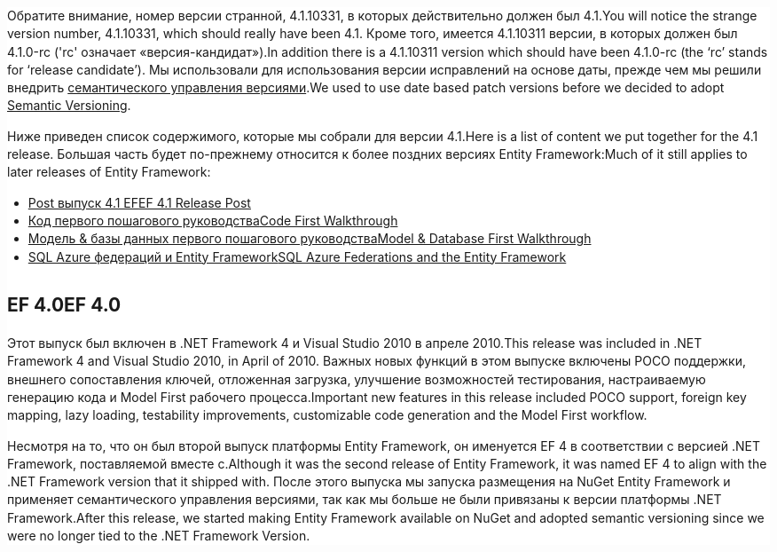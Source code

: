 <span data-ttu-id="4719b-296">Обратите внимание, номер версии странной, 4.1.10331, в которых действительно должен был 4.1.</span><span class="sxs-lookup"><span data-stu-id="4719b-296">You will notice the strange version number, 4.1.10331, which should really have been 4.1.</span></span> <span data-ttu-id="4719b-297">Кроме того, имеется 4.1.10311 версии, в которых должен был 4.1.0-rc ('rc' означает «версия-кандидат»).</span><span class="sxs-lookup"><span data-stu-id="4719b-297">In addition there is a 4.1.10311 version which should have been 4.1.0-rc (the ‘rc’ stands for ‘release candidate’).</span></span>
<span data-ttu-id="4719b-298">Мы использовали для использования версии исправлений на основе даты, прежде чем мы решили внедрить [семантического управления версиями](https://semver.org).</span><span class="sxs-lookup"><span data-stu-id="4719b-298">We used to use date based patch versions before we decided to adopt [Semantic Versioning](https://semver.org).</span></span>

<span data-ttu-id="4719b-299">Ниже приведен список содержимого, которые мы собрали для версии 4.1.</span><span class="sxs-lookup"><span data-stu-id="4719b-299">Here is a list of content we put together for the 4.1 release.</span></span> <span data-ttu-id="4719b-300">Большая часть будет по-прежнему относится к более поздних версиях Entity Framework:</span><span class="sxs-lookup"><span data-stu-id="4719b-300">Much of it still applies to later releases of Entity Framework:</span></span>

-   [<span data-ttu-id="4719b-301">Post выпуск 4.1 EF</span><span class="sxs-lookup"><span data-stu-id="4719b-301">EF 4.1 Release Post</span></span>](http://blogs.msdn.com/b/adonet/archive/2011/04/11/ef-4-1-released.aspx)
-   [<span data-ttu-id="4719b-302">Код первого пошагового руководства</span><span class="sxs-lookup"><span data-stu-id="4719b-302">Code First Walkthrough</span></span>](http://blogs.msdn.com/b/adonet/archive/2011/03/15/ef-4-1-code-first-walkthrough.aspx)
-   [<span data-ttu-id="4719b-303">Модель & базы данных первого пошагового руководства</span><span class="sxs-lookup"><span data-stu-id="4719b-303">Model & Database First Walkthrough</span></span>](http://blogs.msdn.com/b/adonet/archive/2011/03/15/ef-4-1-model-amp-database-first-walkthrough.aspx)
-   [<span data-ttu-id="4719b-304">SQL Azure федераций и Entity Framework</span><span class="sxs-lookup"><span data-stu-id="4719b-304">SQL Azure Federations and the Entity Framework</span></span>](http://blogs.msdn.com/b/adonet/archive/2012/01/10/sql-azure-federations-and-the-entity-framework.aspx)

## <a name="ef-40"></a><span data-ttu-id="4719b-305">EF 4.0</span><span class="sxs-lookup"><span data-stu-id="4719b-305">EF 4.0</span></span>
<span data-ttu-id="4719b-306">Этот выпуск был включен в .NET Framework 4 и Visual Studio 2010 в апреле 2010.</span><span class="sxs-lookup"><span data-stu-id="4719b-306">This release was included in .NET Framework 4 and Visual Studio 2010, in April of 2010.</span></span>
<span data-ttu-id="4719b-307">Важных новых функций в этом выпуске включены POCO поддержки, внешнего сопоставления ключей, отложенная загрузка, улучшение возможностей тестирования, настраиваемую генерацию кода и Model First рабочего процесса.</span><span class="sxs-lookup"><span data-stu-id="4719b-307">Important new features in this release included POCO support, foreign key mapping, lazy loading, testability improvements, customizable code generation and the Model First workflow.</span></span>

<span data-ttu-id="4719b-308">Несмотря на то, что он был второй выпуск платформы Entity Framework, он именуется EF 4 в соответствии с версией .NET Framework, поставляемой вместе с.</span><span class="sxs-lookup"><span data-stu-id="4719b-308">Although it was the second release of Entity Framework, it was named EF 4 to align with the .NET Framework version that it shipped with.</span></span>
<span data-ttu-id="4719b-309">После этого выпуска мы запуска размещения на NuGet Entity Framework и применяет семантического управления версиями, так как мы больше не были привязаны к версии платформы .NET Framework.</span><span class="sxs-lookup"><span data-stu-id="4719b-309">After this release, we started making Entity Framework available on NuGet and adopted semantic versioning since we were no longer tied to the .NET Framework Version.</span></span>
